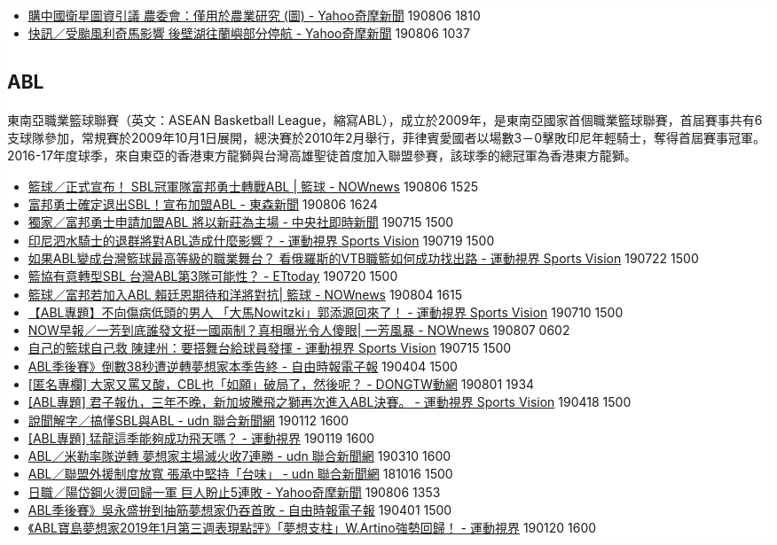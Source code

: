 - [購中國衛星圖資引議 農委會：僅用於農業研究 (圖) - Yahoo奇摩新聞](https://tw.news.yahoo.com/%E8%B3%BC%E4%B8%AD%E5%9C%8B%E8%A1%9B%E6%98%9F%E5%9C%96%E8%B3%87%E5%BC%95%E8%AD%B0-%E8%BE%B2%E5%A7%94%E6%9C%83-%E5%83%85%E7%94%A8%E6%96%BC%E8%BE%B2%E6%A5%AD%E7%A0%94%E7%A9%B6-%E5%9C%96-101019261.html "購中國衛星圖資引議 農委會：僅用於農業研究 (圖) - Yahoo奇摩新聞") 190806 1810
- [快訊／受颱風利奇馬影響 後壁湖往蘭嶼部分停航 - Yahoo奇摩新聞](https://tw.news.yahoo.com/%E5%BF%AB%E8%A8%8A-%E5%8F%97%E9%A2%B1%E9%A2%A8%E5%88%A9%E5%A5%87%E9%A6%AC%E5%BD%B1%E9%9F%BF-%E5%BE%8C%E5%A3%81%E6%B9%96%E5%BE%80%E8%98%AD%E5%B6%BC%E9%83%A8%E5%88%86%E5%81%9C%E8%88%AA-023750548.html "快訊／受颱風利奇馬影響 後壁湖往蘭嶼部分停航 - Yahoo奇摩新聞") 190806 1037

## ABL

東南亞職業籃球聯賽（英文：ASEAN Basketball League，縮寫ABL），成立於2009年，是東南亞國家首個職業籃球聯賽，首屆賽事共有6支球隊參加，常規賽於2009年10月1日展開，總決賽於2010年2月舉行，菲律賓愛國者以場數3－0擊敗印尼年輕騎士，奪得首屆賽事冠軍。2016-17年度球季，來自東亞的香港東方龍獅與台灣高雄聖徒首度加入聯盟參賽，該球季的總冠軍為香港東方龍獅。
- [籃球／正式宣布！ SBL冠軍隊富邦勇士轉戰ABL | 籃球 - NOWnews](https://www.nownews.com/news/20190806/3545348/ "籃球／正式宣布！ SBL冠軍隊富邦勇士轉戰ABL | 籃球 - NOWnews") 190806 1525
- [富邦勇士確定退出SBL！宣布加盟ABL - 東森新聞](https://news.ebc.net.tw/News/Article/172733 "富邦勇士確定退出SBL！宣布加盟ABL - 東森新聞") 190806 1624
- [獨家／富邦勇士申請加盟ABL 將以新莊為主場 - 中央社即時新聞](https://www.cna.com.tw/news/firstnews/201907155006.aspx "獨家／富邦勇士申請加盟ABL 將以新莊為主場 - 中央社即時新聞") 190715 1500
- [印尼泗水騎士的退群將對ABL造成什麼影響？ - 運動視界 Sports Vision](https://www.sportsv.net/articles/65333 "印尼泗水騎士的退群將對ABL造成什麼影響？ - 運動視界 Sports Vision") 190719 1500
- [如果ABL變成台灣籃球最高等級的職業舞台？ 看俄羅斯的VTB職籃如何成功找出路 - 運動視界 Sports Vision](https://www.sportsv.net/articles/65439 "如果ABL變成台灣籃球最高等級的職業舞台？ 看俄羅斯的VTB職籃如何成功找出路 - 運動視界 Sports Vision") 190722 1500
- [籃協有意轉型SBL 台灣ABL第3隊可能性？ - ETtoday](https://sports.ettoday.net/news/1494836 "籃協有意轉型SBL 台灣ABL第3隊可能性？ - ETtoday") 190720 1500
- [籃球／富邦若加入ABL 賴廷恩期待和洋將對抗| 籃球 - NOWnews](https://www.nownews.com/news/20190804/3541223/ "籃球／富邦若加入ABL 賴廷恩期待和洋將對抗| 籃球 - NOWnews") 190804 1615
- [【ABL專題】不向傷病低頭的男人 「大馬Nowitzki」郭添源回來了！ - 運動視界 Sports Vision](https://www.sportsv.net/articles/64874 "【ABL專題】不向傷病低頭的男人 「大馬Nowitzki」郭添源回來了！ - 運動視界 Sports Vision") 190710 1500
- [NOW早報／一芳到底誰發文挺一國兩制？真相曝光令人傻眼| 一芳風暴 - NOWnews](https://www.nownews.com/news/20190807/3546519/ "NOW早報／一芳到底誰發文挺一國兩制？真相曝光令人傻眼| 一芳風暴 - NOWnews") 190807 0602
- [自己的籃球自己救 陳建州：要搭舞台給球員發揮 - 運動視界 Sports Vision](https://www.sportsv.net/articles/65239 "自己的籃球自己救 陳建州：要搭舞台給球員發揮 - 運動視界 Sports Vision") 190715 1500
- [ABL季後賽》倒數38秒遭逆轉夢想家本季告終 - 自由時報電子報](https://sports.ltn.com.tw/news/paper/1278902 "ABL季後賽》倒數38秒遭逆轉夢想家本季告終 - 自由時報電子報") 190404 1500
- [[匿名專欄] 大家又罵又酸，CBL也「如願」破局了，然後呢？ - DONGTW動網](https://www.dongtw.com/basketball/20190801/981193.html "[匿名專欄] 大家又罵又酸，CBL也「如願」破局了，然後呢？ - DONGTW動網") 190801 1934
- [[ABL專題] 君子報仇，三年不晚，新加坡騰飛之獅再次進入ABL決賽。 - 運動視界 Sports Vision](https://www.sportsv.net/articles/61919 "[ABL專題] 君子報仇，三年不晚，新加坡騰飛之獅再次進入ABL決賽。 - 運動視界 Sports Vision") 190418 1500
- [說聞解字／搞懂SBL與ABL - udn 聯合新聞網](https://udn.com/news/story/7003/3589203 "說聞解字／搞懂SBL與ABL - udn 聯合新聞網") 190112 1600
- [[ABL專題] 猛龍這季能夠成功飛天嗎？ - 運動視界](https://www.sportsv.net/articles/59157 "[ABL專題] 猛龍這季能夠成功飛天嗎？ - 運動視界") 190119 1600
- [ABL／米勒率隊逆轉 夢想家主場滅火收7連勝 - udn 聯合新聞網](https://udn.com/news/story/7002/3688996 "ABL／米勒率隊逆轉 夢想家主場滅火收7連勝 - udn 聯合新聞網") 190310 1600
- [ABL／聯盟外援制度放寬 張承中堅持「台味」 - udn 聯合新聞網](https://udn.com/news/story/7001/3425027 "ABL／聯盟外援制度放寬 張承中堅持「台味」 - udn 聯合新聞網") 181016 1500
- [日職／陽岱鋼火燙回歸一軍 巨人盼止5連敗 - Yahoo奇摩新聞](https://tw.news.yahoo.com/%E6%97%A5%E8%81%B7-%E9%99%BD%E5%B2%B1%E9%8B%BC%E7%81%AB%E7%87%99%E5%9B%9E%E6%AD%B8-%E8%BB%8D-%E5%B7%A8%E4%BA%BA%E7%9B%BC%E6%AD%A25%E9%80%A3%E6%95%97-075324930.html "日職／陽岱鋼火燙回歸一軍 巨人盼止5連敗 - Yahoo奇摩新聞") 190806 1353
- [ABL季後賽》吳永盛拚到抽筋夢想家仍吞首敗 - 自由時報電子報](https://sports.ltn.com.tw/news/paper/1278139 "ABL季後賽》吳永盛拚到抽筋夢想家仍吞首敗 - 自由時報電子報") 190401 1500
- [《ABL寶島夢想家2019年1月第三週表現點評》「夢想支柱」W.Artino強勢回歸！ - 運動視界](https://www.sportsv.net/articles/59208 "《ABL寶島夢想家2019年1月第三週表現點評》「夢想支柱」W.Artino強勢回歸！ - 運動視界") 190120 1600
